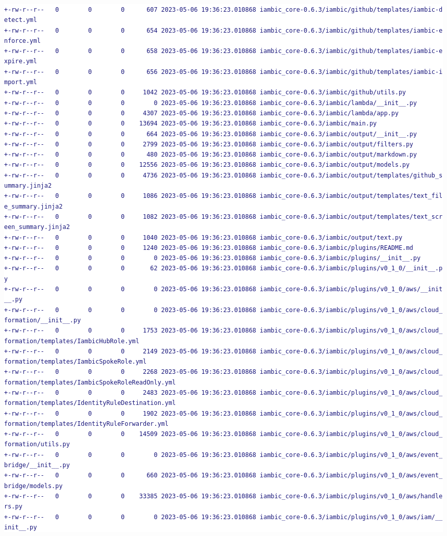 ```diff
+-rw-r--r--   0        0        0      607 2023-05-06 19:36:23.010868 iambic_core-0.6.3/iambic/github/templates/iambic-detect.yml
+-rw-r--r--   0        0        0      654 2023-05-06 19:36:23.010868 iambic_core-0.6.3/iambic/github/templates/iambic-enforce.yml
+-rw-r--r--   0        0        0      658 2023-05-06 19:36:23.010868 iambic_core-0.6.3/iambic/github/templates/iambic-expire.yml
+-rw-r--r--   0        0        0      656 2023-05-06 19:36:23.010868 iambic_core-0.6.3/iambic/github/templates/iambic-import.yml
+-rw-r--r--   0        0        0     1042 2023-05-06 19:36:23.010868 iambic_core-0.6.3/iambic/github/utils.py
+-rw-r--r--   0        0        0        0 2023-05-06 19:36:23.010868 iambic_core-0.6.3/iambic/lambda/__init__.py
+-rw-r--r--   0        0        0     4307 2023-05-06 19:36:23.010868 iambic_core-0.6.3/iambic/lambda/app.py
+-rw-r--r--   0        0        0    13694 2023-05-06 19:36:23.010868 iambic_core-0.6.3/iambic/main.py
+-rw-r--r--   0        0        0      664 2023-05-06 19:36:23.010868 iambic_core-0.6.3/iambic/output/__init__.py
+-rw-r--r--   0        0        0     2799 2023-05-06 19:36:23.010868 iambic_core-0.6.3/iambic/output/filters.py
+-rw-r--r--   0        0        0      480 2023-05-06 19:36:23.010868 iambic_core-0.6.3/iambic/output/markdown.py
+-rw-r--r--   0        0        0    12556 2023-05-06 19:36:23.010868 iambic_core-0.6.3/iambic/output/models.py
+-rw-r--r--   0        0        0     4736 2023-05-06 19:36:23.010868 iambic_core-0.6.3/iambic/output/templates/github_summary.jinja2
+-rw-r--r--   0        0        0     1086 2023-05-06 19:36:23.010868 iambic_core-0.6.3/iambic/output/templates/text_file_summary.jinja2
+-rw-r--r--   0        0        0     1082 2023-05-06 19:36:23.010868 iambic_core-0.6.3/iambic/output/templates/text_screen_summary.jinja2
+-rw-r--r--   0        0        0     1040 2023-05-06 19:36:23.010868 iambic_core-0.6.3/iambic/output/text.py
+-rw-r--r--   0        0        0     1240 2023-05-06 19:36:23.010868 iambic_core-0.6.3/iambic/plugins/README.md
+-rw-r--r--   0        0        0        0 2023-05-06 19:36:23.010868 iambic_core-0.6.3/iambic/plugins/__init__.py
+-rw-r--r--   0        0        0       62 2023-05-06 19:36:23.010868 iambic_core-0.6.3/iambic/plugins/v0_1_0/__init__.py
+-rw-r--r--   0        0        0        0 2023-05-06 19:36:23.010868 iambic_core-0.6.3/iambic/plugins/v0_1_0/aws/__init__.py
+-rw-r--r--   0        0        0        0 2023-05-06 19:36:23.010868 iambic_core-0.6.3/iambic/plugins/v0_1_0/aws/cloud_formation/__init__.py
+-rw-r--r--   0        0        0     1753 2023-05-06 19:36:23.010868 iambic_core-0.6.3/iambic/plugins/v0_1_0/aws/cloud_formation/templates/IambicHubRole.yml
+-rw-r--r--   0        0        0     2149 2023-05-06 19:36:23.010868 iambic_core-0.6.3/iambic/plugins/v0_1_0/aws/cloud_formation/templates/IambicSpokeRole.yml
+-rw-r--r--   0        0        0     2268 2023-05-06 19:36:23.010868 iambic_core-0.6.3/iambic/plugins/v0_1_0/aws/cloud_formation/templates/IambicSpokeRoleReadOnly.yml
+-rw-r--r--   0        0        0     2483 2023-05-06 19:36:23.010868 iambic_core-0.6.3/iambic/plugins/v0_1_0/aws/cloud_formation/templates/IdentityRuleDestination.yml
+-rw-r--r--   0        0        0     1902 2023-05-06 19:36:23.010868 iambic_core-0.6.3/iambic/plugins/v0_1_0/aws/cloud_formation/templates/IdentityRuleForwarder.yml
+-rw-r--r--   0        0        0    14509 2023-05-06 19:36:23.010868 iambic_core-0.6.3/iambic/plugins/v0_1_0/aws/cloud_formation/utils.py
+-rw-r--r--   0        0        0        0 2023-05-06 19:36:23.010868 iambic_core-0.6.3/iambic/plugins/v0_1_0/aws/event_bridge/__init__.py
+-rw-r--r--   0        0        0      660 2023-05-06 19:36:23.010868 iambic_core-0.6.3/iambic/plugins/v0_1_0/aws/event_bridge/models.py
+-rw-r--r--   0        0        0    33385 2023-05-06 19:36:23.010868 iambic_core-0.6.3/iambic/plugins/v0_1_0/aws/handlers.py
+-rw-r--r--   0        0        0        0 2023-05-06 19:36:23.010868 iambic_core-0.6.3/iambic/plugins/v0_1_0/aws/iam/__init__.py
```